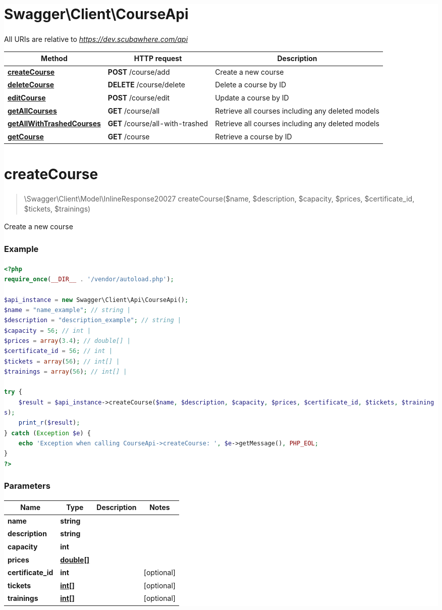 # Swagger\Client\CourseApi

All URIs are relative to *https://dev.scubawhere.com/api*

Method | HTTP request | Description
------------- | ------------- | -------------
[**createCourse**](CourseApi.md#createCourse) | **POST** /course/add | Create a new course
[**deleteCourse**](CourseApi.md#deleteCourse) | **DELETE** /course/delete | Delete a course by ID
[**editCourse**](CourseApi.md#editCourse) | **POST** /course/edit | Update a course by ID
[**getAllCourses**](CourseApi.md#getAllCourses) | **GET** /course/all | Retrieve all courses including any deleted models
[**getAllWithTrashedCourses**](CourseApi.md#getAllWithTrashedCourses) | **GET** /course/all-with-trashed | Retrieve all courses including any deleted models
[**getCourse**](CourseApi.md#getCourse) | **GET** /course | Retrieve a course by ID


# **createCourse**
> \Swagger\Client\Model\InlineResponse20027 createCourse($name, $description, $capacity, $prices, $certificate_id, $tickets, $trainings)

Create a new course

### Example
```php
<?php
require_once(__DIR__ . '/vendor/autoload.php');

$api_instance = new Swagger\Client\Api\CourseApi();
$name = "name_example"; // string | 
$description = "description_example"; // string | 
$capacity = 56; // int | 
$prices = array(3.4); // double[] | 
$certificate_id = 56; // int | 
$tickets = array(56); // int[] | 
$trainings = array(56); // int[] | 

try {
    $result = $api_instance->createCourse($name, $description, $capacity, $prices, $certificate_id, $tickets, $trainings);
    print_r($result);
} catch (Exception $e) {
    echo 'Exception when calling CourseApi->createCourse: ', $e->getMessage(), PHP_EOL;
}
?>
```

### Parameters

Name | Type | Description  | Notes
------------- | ------------- | ------------- | -------------
 **name** | **string**|  |
 **description** | **string**|  |
 **capacity** | **int**|  |
 **prices** | [**double[]**](../Model/double.md)|  |
 **certificate_id** | **int**|  | [optional]
 **tickets** | [**int[]**](../Model/int.md)|  | [optional]
 **trainings** | [**int[]**](../Model/int.md)|  | [optional]
